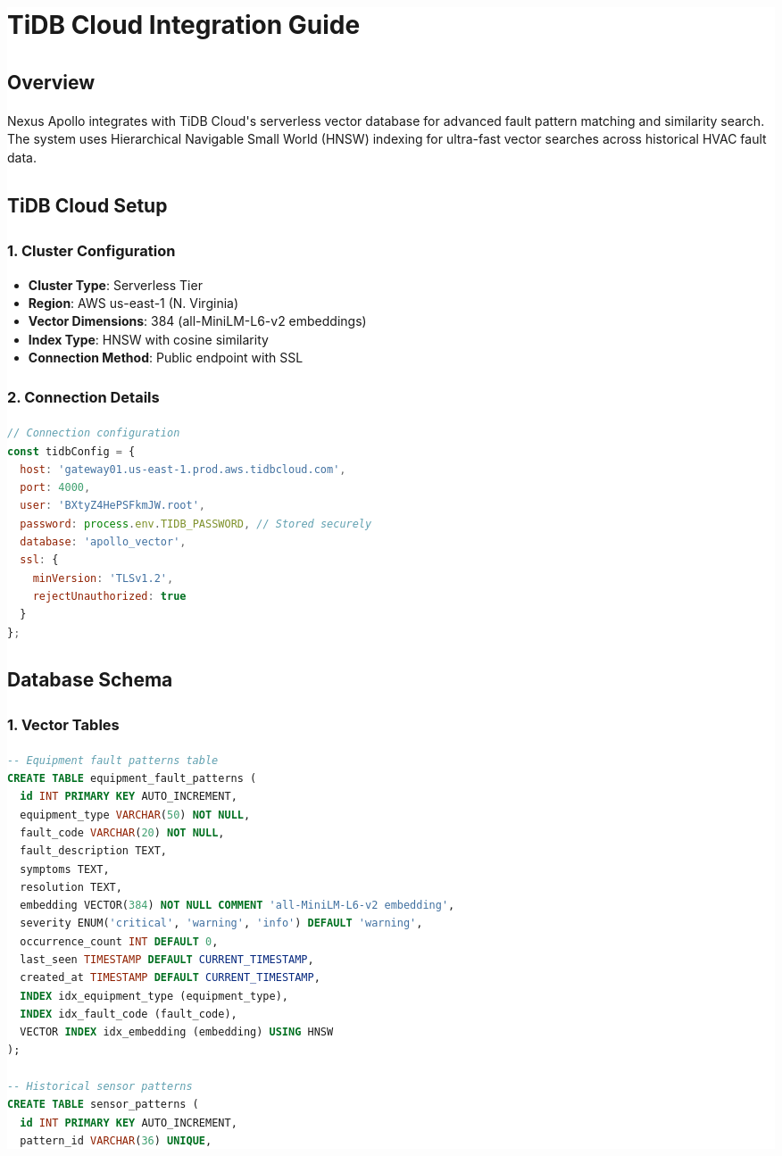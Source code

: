 # TiDB Cloud Integration Guide

## Overview

Nexus Apollo integrates with TiDB Cloud's serverless vector database for advanced fault pattern matching and similarity search. The system uses Hierarchical Navigable Small World (HNSW) indexing for ultra-fast vector searches across historical HVAC fault data.

## TiDB Cloud Setup

### 1. Cluster Configuration

- **Cluster Type**: Serverless Tier
- **Region**: AWS us-east-1 (N. Virginia)
- **Vector Dimensions**: 384 (all-MiniLM-L6-v2 embeddings)
- **Index Type**: HNSW with cosine similarity
- **Connection Method**: Public endpoint with SSL

### 2. Connection Details

```javascript
// Connection configuration
const tidbConfig = {
  host: 'gateway01.us-east-1.prod.aws.tidbcloud.com',
  port: 4000,
  user: 'BXtyZ4HePSFkmJW.root',
  password: process.env.TIDB_PASSWORD, // Stored securely
  database: 'apollo_vector',
  ssl: {
    minVersion: 'TLSv1.2',
    rejectUnauthorized: true
  }
};
```

## Database Schema

### 1. Vector Tables

```sql
-- Equipment fault patterns table
CREATE TABLE equipment_fault_patterns (
  id INT PRIMARY KEY AUTO_INCREMENT,
  equipment_type VARCHAR(50) NOT NULL,
  fault_code VARCHAR(20) NOT NULL,
  fault_description TEXT,
  symptoms TEXT,
  resolution TEXT,
  embedding VECTOR(384) NOT NULL COMMENT 'all-MiniLM-L6-v2 embedding',
  severity ENUM('critical', 'warning', 'info') DEFAULT 'warning',
  occurrence_count INT DEFAULT 0,
  last_seen TIMESTAMP DEFAULT CURRENT_TIMESTAMP,
  created_at TIMESTAMP DEFAULT CURRENT_TIMESTAMP,
  INDEX idx_equipment_type (equipment_type),
  INDEX idx_fault_code (fault_code),
  VECTOR INDEX idx_embedding (embedding) USING HNSW
);

-- Historical sensor patterns
CREATE TABLE sensor_patterns (
  id INT PRIMARY KEY AUTO_INCREMENT,
  pattern_id VARCHAR(36) UNIQUE,
```